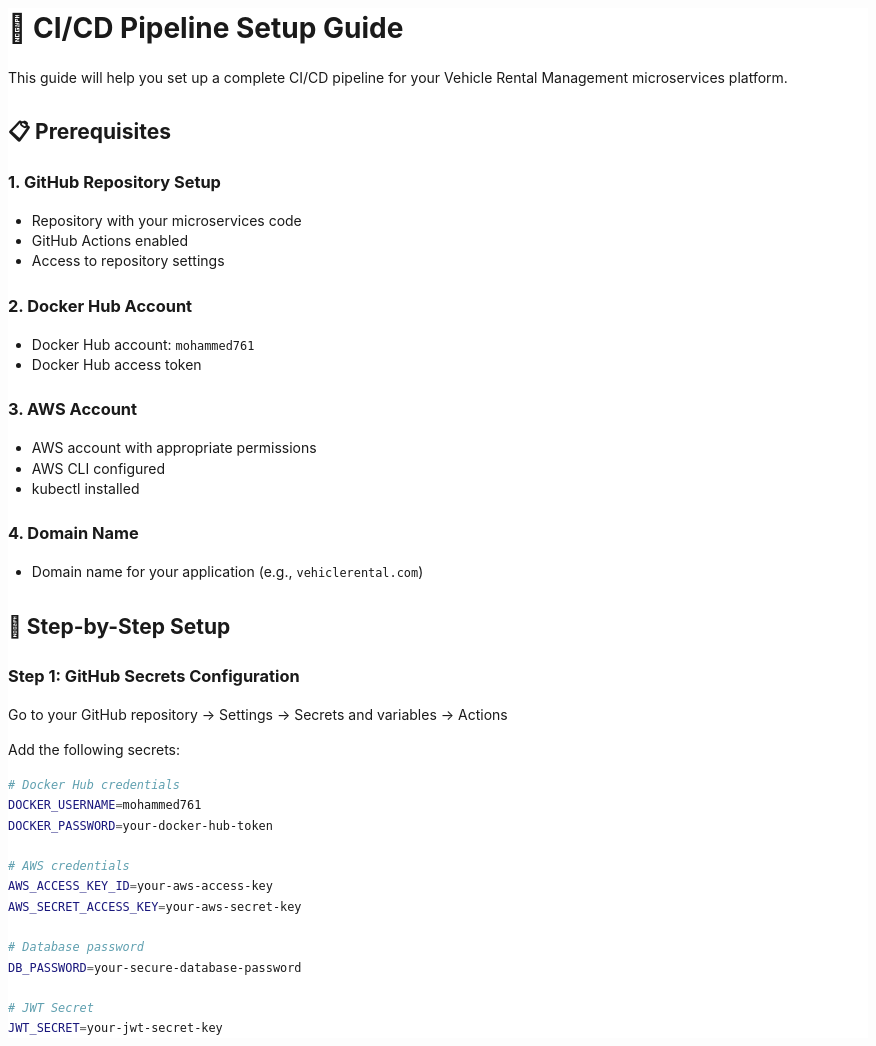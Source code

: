 # 🚀 CI/CD Pipeline Setup Guide

This guide will help you set up a complete CI/CD pipeline for your Vehicle Rental Management microservices platform.

## 📋 Prerequisites

### 1. GitHub Repository Setup

- Repository with your microservices code
- GitHub Actions enabled
- Access to repository settings

### 2. Docker Hub Account

- Docker Hub account: `mohammed761`
- Docker Hub access token

### 3. AWS Account

- AWS account with appropriate permissions
- AWS CLI configured
- kubectl installed

### 4. Domain Name

- Domain name for your application (e.g., `vehiclerental.com`)

## 🔧 Step-by-Step Setup

### Step 1: GitHub Secrets Configuration

Go to your GitHub repository → Settings → Secrets and variables → Actions

Add the following secrets:

```bash
# Docker Hub credentials
DOCKER_USERNAME=mohammed761
DOCKER_PASSWORD=your-docker-hub-token

# AWS credentials
AWS_ACCESS_KEY_ID=your-aws-access-key
AWS_SECRET_ACCESS_KEY=your-aws-secret-key

# Database password
DB_PASSWORD=your-secure-database-password

# JWT Secret
JWT_SECRET=your-jwt-secret-key
```

